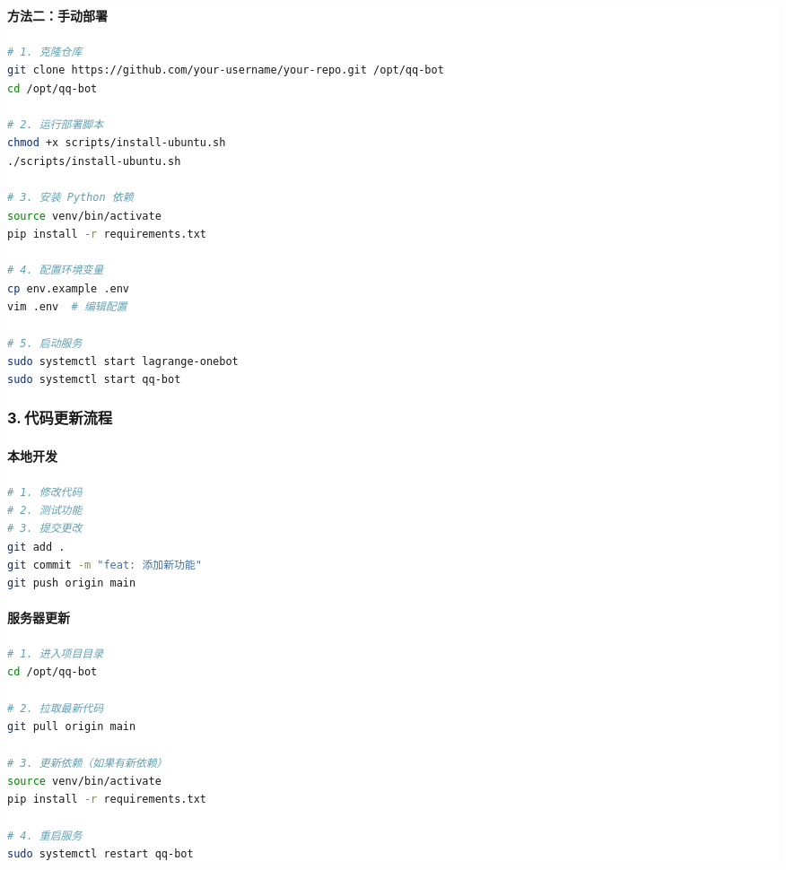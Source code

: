 #### 方法二：手动部署

```bash
# 1. 克隆仓库
git clone https://github.com/your-username/your-repo.git /opt/qq-bot
cd /opt/qq-bot

# 2. 运行部署脚本
chmod +x scripts/install-ubuntu.sh
./scripts/install-ubuntu.sh

# 3. 安装 Python 依赖
source venv/bin/activate
pip install -r requirements.txt

# 4. 配置环境变量
cp env.example .env
vim .env  # 编辑配置

# 5. 启动服务
sudo systemctl start lagrange-onebot
sudo systemctl start qq-bot
```

### 3. 代码更新流程

#### 本地开发

```bash
# 1. 修改代码
# 2. 测试功能
# 3. 提交更改
git add .
git commit -m "feat: 添加新功能"
git push origin main
```

#### 服务器更新

```bash
# 1. 进入项目目录
cd /opt/qq-bot

# 2. 拉取最新代码
git pull origin main

# 3. 更新依赖（如果有新依赖）
source venv/bin/activate
pip install -r requirements.txt

# 4. 重启服务
sudo systemctl restart qq-bot
```
